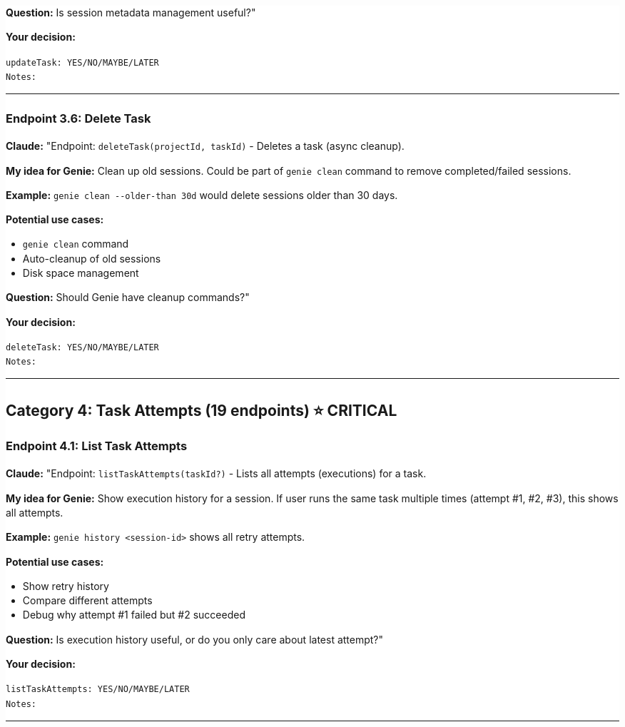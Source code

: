 **Question:** Is session metadata management useful?"

**Your decision:**
```
updateTask: YES/NO/MAYBE/LATER
Notes:
```

---

### Endpoint 3.6: Delete Task

**Claude:** "Endpoint: `deleteTask(projectId, taskId)` - Deletes a task (async cleanup).

**My idea for Genie:** Clean up old sessions. Could be part of `genie clean` command to remove completed/failed sessions.

**Example:** `genie clean --older-than 30d` would delete sessions older than 30 days.

**Potential use cases:**
- `genie clean` command
- Auto-cleanup of old sessions
- Disk space management

**Question:** Should Genie have cleanup commands?"

**Your decision:**
```
deleteTask: YES/NO/MAYBE/LATER
Notes:
```

---

## Category 4: Task Attempts (19 endpoints) ⭐ CRITICAL

### Endpoint 4.1: List Task Attempts

**Claude:** "Endpoint: `listTaskAttempts(taskId?)` - Lists all attempts (executions) for a task.

**My idea for Genie:** Show execution history for a session. If user runs the same task multiple times (attempt #1, #2, #3), this shows all attempts.

**Example:** `genie history <session-id>` shows all retry attempts.

**Potential use cases:**
- Show retry history
- Compare different attempts
- Debug why attempt #1 failed but #2 succeeded

**Question:** Is execution history useful, or do you only care about latest attempt?"

**Your decision:**
```
listTaskAttempts: YES/NO/MAYBE/LATER
Notes:
```

---